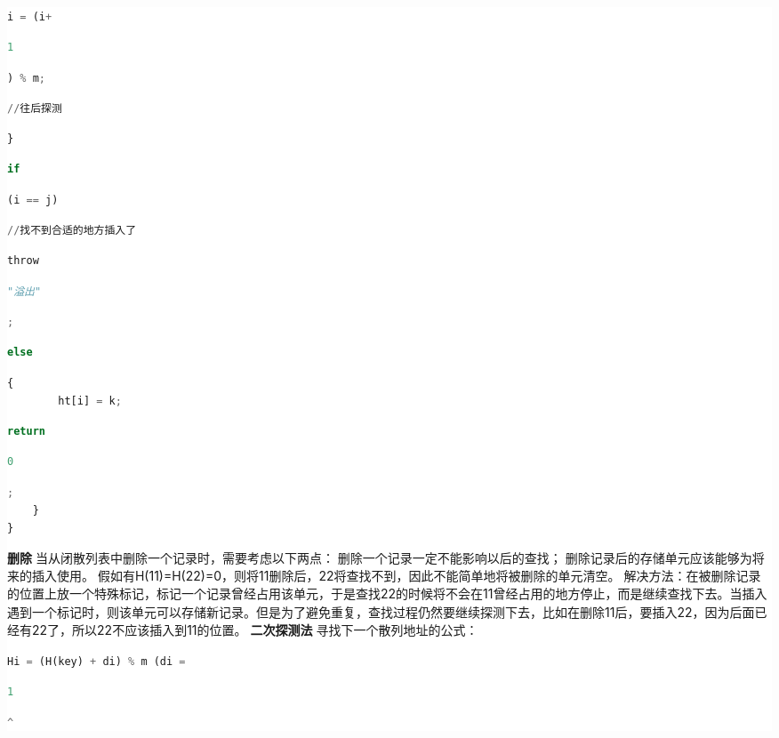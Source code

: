 ```python
```
```python
i = (i+
```
```python
1
```
```python
) % m;
```
```python
//往后探测
```
```python
}
```
```python
if
```
```python
(i == j)
```
```python
//找不到合适的地方插入了
```
```python
throw
```
```python
"溢出"
```
```python
;
```
```python
else
```
```python
{
        ht[i] = k;
```
```python
return
```
```python
0
```
```python
;
    }
}
```
**删除**
当从闭散列表中删除一个记录时，需要考虑以下两点：
删除一个记录一定不能影响以后的查找；
删除记录后的存储单元应该能够为将来的插入使用。
假如有H(11)=H(22)=0，则将11删除后，22将查找不到，因此不能简单地将被删除的单元清空。
解决方法：在被删除记录的位置上放一个特殊标记，标记一个记录曾经占用该单元，于是查找22的时候将不会在11曾经占用的地方停止，而是继续查找下去。当插入遇到一个标记时，则该单元可以存储新记录。但是为了避免重复，查找过程仍然要继续探测下去，比如在删除11后，要插入22，因为后面已经有22了，所以22不应该插入到11的位置。
**二次探测法**
寻找下一个散列地址的公式：
```python
Hi = (H(key) + di) % m (di =
```
```python
1
```
```python
^
```
```python
```